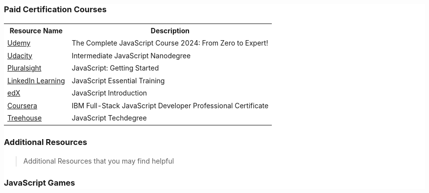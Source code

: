   </tr>
</table>


### Paid Certification Courses
<table>
  <tr>
    <th>Resource Name</th>
    <th>Description</th>

  </tr>
  <tr>
  <td><a href="https://www.udemy.com/course/the-complete-javascript-course/">Udemy</a></td>
  <td>The Complete JavaScript Course 2024: From Zero to Expert!</td>

  </tr>
  <tr>
    <td><a href="https://www.udacity.com/course/intermediate-javascript-nanodegree--nd032">Udacity</a></td>
    <td>Intermediate JavaScript Nanodegree</td>

  </tr>
  <tr>
    <td><a href="https://www.pluralsight.com/courses/javascript-getting-started">Pluralsight</a></td>
    <td>JavaScript: Getting Started</td>

  </tr>
  <tr>
    <td><a href="https://www.linkedin.com/learning/javascript-essential-training-3">LinkedIn Learning</a></td>
   <td>JavaScript Essential Training</td>
  </tr>
  <tr>
    <td><a href="https://www.edx.org/professional-certificate/introduction-to-web-development">edX</a></td>
        <td>JavaScript Introduction</td>
  </tr>
  <tr>
    <td><a href="https://www.coursera.org/professional-certificates/ibm-full-stack-javascript-developer">Coursera</a>
        <td>IBM Full-Stack JavaScript Developer Professional Certificate</td>
    </td>
  </tr>
  <tr>
    <td><a href="https://teamtreehouse.com/techdegree/javascript-techdegree">Treehouse</a></td>
        <td>JavaScript Techdegree</td>
  </tr>
</table>


### Additional Resources
> Additional Resources that you may find helpful

### JavaScript Games

